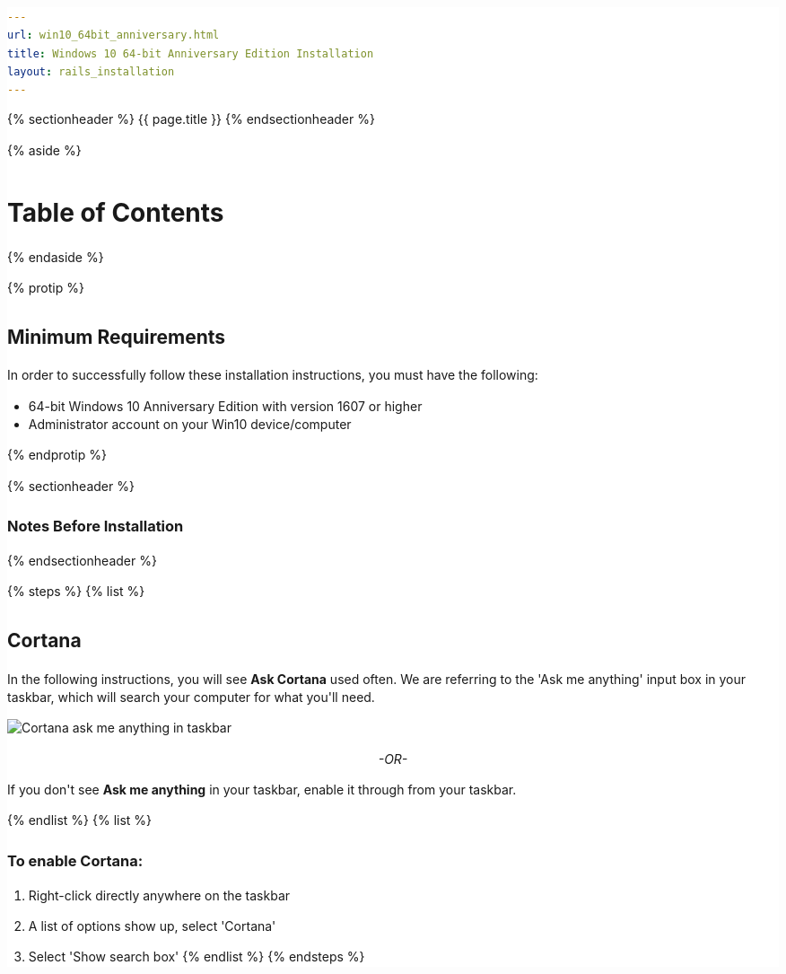 ```yaml
---
url: win10_64bit_anniversary.html
title: Windows 10 64-bit Anniversary Edition Installation
layout: rails_installation
---
```

{% sectionheader %}
  {{ page.title }}
{% endsectionheader %}

{% aside %}
# Table of Contents
{% endaside %}

{% protip %}
## Minimum Requirements

In order to successfully follow these installation instructions, you must have the following:

* 64-bit Windows 10 Anniversary Edition with version 1607 or higher
* Administrator account on your Win10 device/computer

{% endprotip %}

{% sectionheader %}
### Notes Before Installation
{% endsectionheader %}

{% steps %}
{% list %}
## Cortana
In the following instructions, you will see **Ask Cortana** used often. We are referring to the 'Ask me anything' input box in your taskbar, which will search your computer for what you'll need.

![Cortana ask me anything in taskbar]({{site.baseurl}}/assets/images/win10-taskbar-ask-me-anything.png)

<p align="center">
  <i> -OR- </i>
</p>

If you don't see **Ask me anything** in your taskbar, enable it through from your taskbar.

{% endlist %}
{% list %}
### To enable Cortana:
1. Right-click directly anywhere on the taskbar

1. A list of options show up, select 'Cortana'

1. Select 'Show search box'
{% endlist %}
{% endsteps %}
